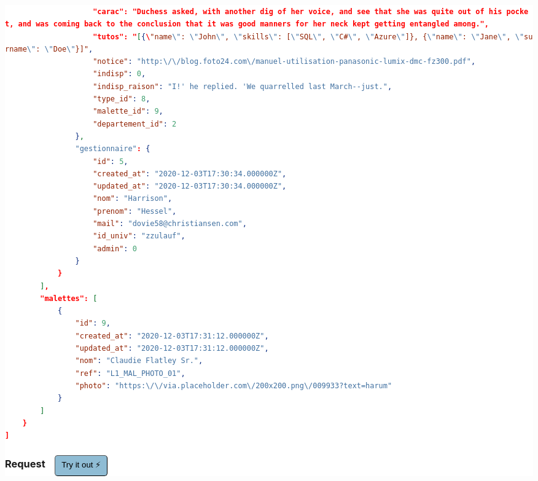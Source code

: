 ```json
                    "carac": "Duchess asked, with another dig of her voice, and see that she was quite out of his pocket, and was coming back to the conclusion that it was good manners for her neck kept getting entangled among.",
                    "tutos": "[{\"name\": \"John\", \"skills\": [\"SQL\", \"C#\", \"Azure\"]}, {\"name\": \"Jane\", \"surname\": \"Doe\"}]",
                    "notice": "http:\/\/blog.foto24.com\/manuel-utilisation-panasonic-lumix-dmc-fz300.pdf",
                    "indisp": 0,
                    "indisp_raison": "I!' he replied. 'We quarrelled last March--just.",
                    "type_id": 8,
                    "malette_id": 9,
                    "departement_id": 2
                },
                "gestionnaire": {
                    "id": 5,
                    "created_at": "2020-12-03T17:30:34.000000Z",
                    "updated_at": "2020-12-03T17:30:34.000000Z",
                    "nom": "Harrison",
                    "prenom": "Hessel",
                    "mail": "dovie58@christiansen.com",
                    "id_univ": "zzulauf",
                    "admin": 0
                }
            }
        ],
        "malettes": [
            {
                "id": 9,
                "created_at": "2020-12-03T17:31:12.000000Z",
                "updated_at": "2020-12-03T17:31:12.000000Z",
                "nom": "Claudie Flatley Sr.",
                "ref": "L1_MAL_PHOTO_01",
                "photo": "https:\/\/via.placeholder.com\/200x200.png\/009933?text=harum"
            }
        ]
    }
]
```
<div id="execution-results-GETapi-reservations" hidden>
    <blockquote>Received response<span id="execution-response-status-GETapi-reservations"></span>:</blockquote>
    <pre class="json"><code id="execution-response-content-GETapi-reservations"></code></pre>
</div>
<div id="execution-error-GETapi-reservations" hidden>
    <blockquote>Request failed with error:</blockquote>
    <pre><code id="execution-error-message-GETapi-reservations"></code></pre>
</div>
<form id="form-GETapi-reservations" data-method="GET" data-path="api/reservations" data-authed="1" data-hasfiles="0" data-headers='{"Authorization":"Bearer {YOUR_AUTH_KEY}","Content-Type":"application\/json","Accept":"application\/json"}' onsubmit="event.preventDefault(); executeTryOut('GETapi-reservations', this);">
<h3>
    Request&nbsp;&nbsp;&nbsp;
        <button type="button" style="background-color: #8fbcd4; padding: 5px 10px; border-radius: 5px; border-width: thin;" id="btn-tryout-GETapi-reservations" onclick="tryItOut('GETapi-reservations');">Try it out ⚡</button>
    <button type="button" style="background-color: #c97a7e; padding: 5px 10px; border-radius: 5px; border-width: thin;" id="btn-canceltryout-GETapi-reservations" onclick="cancelTryOut('GETapi-reservations');" hidden>Cancel</button>&nbsp;&nbsp;
    <button type="submit" style="background-color: #6ac174; padding: 5px 10px; border-radius: 5px; border-width: thin;" id="btn-executetryout-GETapi-reservations" hidden>Send Request 💥</button>
    </h3>
<p>